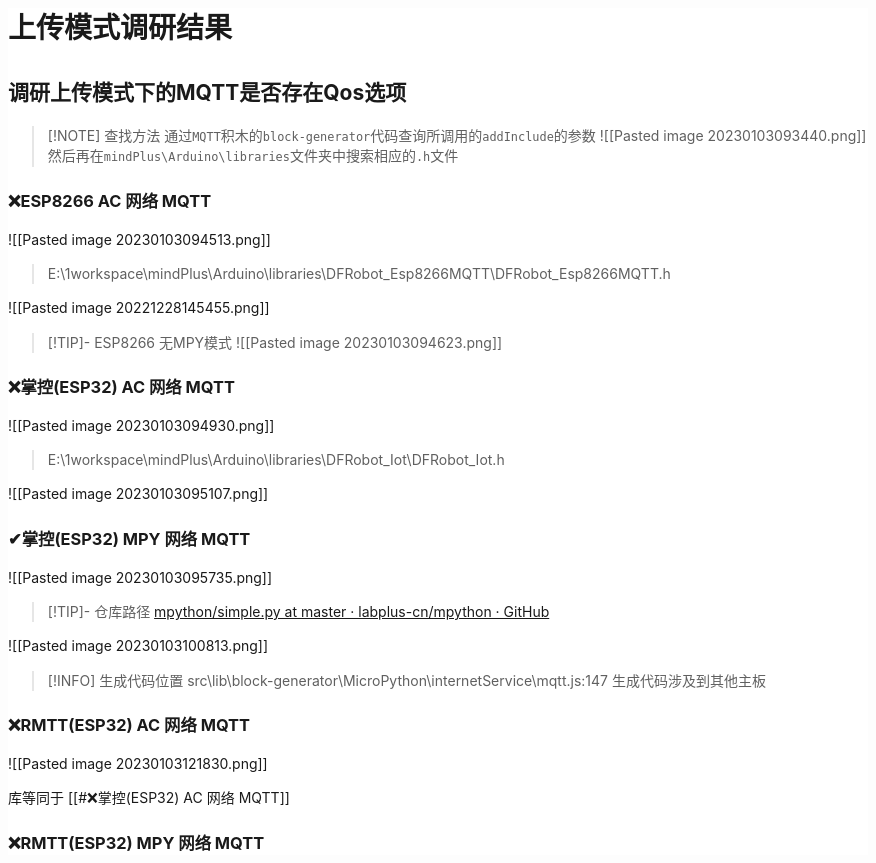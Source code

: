 
# 上传模式调研结果

## 调研上传模式下的MQTT是否存在Qos选项

>[!NOTE] 查找方法
>通过`MQTT`积木的`block-generator`代码查询所调用的`addInclude`的参数
>![[Pasted image 20230103093440.png]]
>然后再在`mindPlus\Arduino\libraries`文件夹中搜索相应的`.h`文件

### ❌ESP8266 AC 网络 MQTT

![[Pasted image 20230103094513.png]]

>E:\1workspace\mindPlus\Arduino\libraries\DFRobot_Esp8266MQTT\DFRobot_Esp8266MQTT.h

![[Pasted image 20221228145455.png]]

> [!TIP]- ESP8266 无MPY模式
> ![[Pasted image 20230103094623.png]]


### ❌掌控(ESP32) AC 网络 MQTT

![[Pasted image 20230103094930.png]]

> E:\1workspace\mindPlus\Arduino\libraries\DFRobot_Iot\DFRobot_Iot.h

![[Pasted image 20230103095107.png]]


### ✔掌控(ESP32) MPY 网络 MQTT

![[Pasted image 20230103095735.png]]

>[!TIP]- 仓库路径
>[mpython/simple.py at master · labplus-cn/mpython · GitHub](https://github.com/labplus-cn/mpython/blob/master/port/modules/umqtt/simple.py)

![[Pasted image 20230103100813.png]]

> [!INFO] 生成代码位置
> src\lib\block-generator\MicroPython\internetService\mqtt.js:147
> 生成代码涉及到其他主板

### ❌RMTT(ESP32) AC 网络 MQTT

![[Pasted image 20230103121830.png]]

库等同于 [[#❌掌控(ESP32) AC 网络 MQTT]]

### ❌RMTT(ESP32) MPY 网络 MQTT
